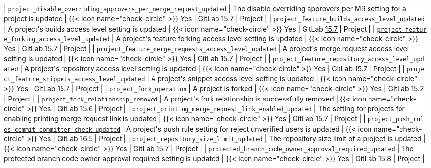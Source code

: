 | [`project_disable_overriding_approvers_per_merge_request_updated`](https://gitlab.com/gitlab-org/gitlab/-/merge_requests/106652) | The disable overriding approvers per MR setting for a project is updated | {{< icon name="check-circle" >}} Yes | GitLab [15.7](https://gitlab.com/gitlab-org/gitlab/-/issues/369288) | Project |
| [`project_feature_builds_access_level_updated`](https://gitlab.com/gitlab-org/gitlab/-/merge_requests/106919) | A project's builds access level setting is updated | {{< icon name="check-circle" >}} Yes | GitLab [15.7](https://gitlab.com/gitlab-org/gitlab/-/issues/369294) | Project |
| [`project_feature_forking_access_level_updated`](https://gitlab.com/gitlab-org/gitlab/-/merge_requests/106919) | A project's feature forking access level setting is updated | {{< icon name="check-circle" >}} Yes | GitLab [15.7](https://gitlab.com/gitlab-org/gitlab/-/issues/369290) | Project |
| [`project_feature_merge_requests_access_level_updated`](https://gitlab.com/gitlab-org/gitlab/-/merge_requests/106919) | A project's merge request access level setting is updated | {{< icon name="check-circle" >}} Yes | GitLab [15.7](https://gitlab.com/gitlab-org/gitlab/-/issues/369289) | Project |
| [`project_feature_repository_access_level_updated`](https://gitlab.com/gitlab-org/gitlab/-/merge_requests/106919) | A project's repository access level setting is updated | {{< icon name="check-circle" >}} Yes | GitLab [15.7](https://gitlab.com/gitlab-org/gitlab/-/issues/369295) | Project |
| [`project_feature_snippets_access_level_updated`](https://gitlab.com/gitlab-org/gitlab/-/merge_requests/106919) | A project's snippet access level setting is updated | {{< icon name="check-circle" >}} Yes | GitLab [15.7](https://gitlab.com/gitlab-org/gitlab/-/issues/369293) | Project |
| [`project_fork_operation`](https://gitlab.com/gitlab-org/gitlab/-/merge_requests/90916) | A project is forked | {{< icon name="check-circle" >}} Yes | GitLab [15.2](https://gitlab.com/gitlab-org/gitlab/-/merge_requests/90916) | Project |
| [`project_fork_relationship_removed`](https://gitlab.com/gitlab-org/gitlab/-/merge_requests/101017) | A project's fork relationship is successfully removed | {{< icon name="check-circle" >}} Yes | GitLab [15.6](https://gitlab.com/gitlab-org/gitlab/-/issues/272532) | Project |
| [`project_printing_merge_request_link_enabled_updated`](https://gitlab.com/gitlab-org/gitlab/-/merge_requests/106652) | The setting for projects for enabling printing merge request link is updated | {{< icon name="check-circle" >}} Yes | GitLab [15.7](https://gitlab.com/gitlab-org/gitlab/-/issues/369283) | Project |
| [`project_push_rules_commit_committer_check_updated`](https://gitlab.com/gitlab-org/gitlab/-/merge_requests/132157) | A project's push rule setting for reject unverified users is updated | {{< icon name="check-circle" >}} Yes | GitLab [16.5](https://gitlab.com/gitlab-org/gitlab/-/issues/268116) | Project |
| [`project_repository_size_limit_updated`](https://gitlab.com/gitlab-org/gitlab/-/merge_requests/106652) | The repository size limit of a project is updated | {{< icon name="check-circle" >}} Yes | GitLab [15.7](https://gitlab.com/gitlab-org/gitlab/-/issues/369274) | Project |
| [`protected_branch_code_owner_approval_required_updated`](https://gitlab.com/gitlab-org/gitlab/-/merge_requests/107530) | The protected branch code owner approval required setting is updated | {{< icon name="check-circle" >}} Yes | GitLab [15.8](https://gitlab.com/gitlab-org/gitlab/-/issues/369318) | Project |
